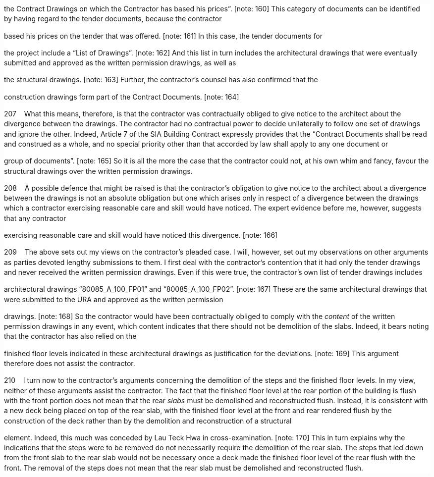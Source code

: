 the Contract Drawings on which the Contractor has based his prices”. [note: 160] This category of documents can be identified by having regard to the tender documents, because the contractor 

based his prices on the tender that was offered. [note: 161] In this case, the tender documents for 

the project include a “List of Drawings”. [note: 162] And this list in turn includes the architectural drawings that were eventually submitted and approved as the written permission drawings, as well as 


the structural drawings. [note: 163] Further, the contractor’s counsel has also confirmed that the 

construction drawings form part of the Contract Documents. [note: 164] 

207    What this means, therefore, is that the contractor was contractually obliged to give notice to the architect about the divergence between the drawings. The contractor had no contractual power to decide unilaterally to follow one set of drawings and ignore the other. Indeed, Article 7 of the SIA Building Contract expressly provides that the “Contract Documents shall be read and construed as a whole, and no special priority other than that accorded by law shall apply to any one document or 

group of documents”. [note: 165] So it is all the more the case that the contractor could not, at his own whim and fancy, favour the structural drawings over the written permission drawings. 

208    A possible defence that might be raised is that the contractor’s obligation to give notice to the architect about a divergence between the drawings is not an absolute obligation but one which arises only in respect of a divergence between the drawings which a contractor exercising reasonable care and skill would have noticed. The expert evidence before me, however, suggests that any contractor 

exercising reasonable care and skill would have noticed this divergence. [note: 166] 

209    The above sets out my views on the contractor’s pleaded case. I will, however, set out my observations on other arguments as parties devoted lengthy submissions to them. I first deal with the contractor’s contention that it had only the tender drawings and never received the written permission drawings. Even if this were true, the contractor’s own list of tender drawings includes 

architectural drawings “80085_A_100_FP01” and “80085_A_100_FP02”. [note: 167] These are the same architectural drawings that were submitted to the URA and approved as the written permission 

drawings. [note: 168] So the contractor would have been contractually obliged to comply with the _content_ of the written permission drawings in any event, which content indicates that there should not be demolition of the slabs. Indeed, it bears noting that the contractor has also relied on the 

finished floor levels indicated in these architectural drawings as justification for the deviations. [note: 169] This argument therefore does not assist the contractor. 

210    I turn now to the contractor’s arguments concerning the demolition of the steps and the finished floor levels. In my view, neither of these arguments assist the contractor. The fact that the finished floor level at the rear portion of the building is flush with the front portion does not mean that the rear _slabs_ must be demolished and reconstructed flush. Instead, it is consistent with a new deck being placed on top of the rear slab, with the finished floor level at the front and rear rendered flush by the construction of the deck rather than by the demolition and reconstruction of a structural 

element. Indeed, this much was conceded by Lau Teck Hwa in cross-examination. [note: 170] This in turn explains why the indications that the steps were to be removed do not necessarily require the demolition of the rear slab. The steps that led down from the front slab to the rear slab would not be necessary once a deck made the finished floor level of the rear flush with the front. The removal of the steps does not mean that the rear slab must be demolished and reconstructed flush. 
